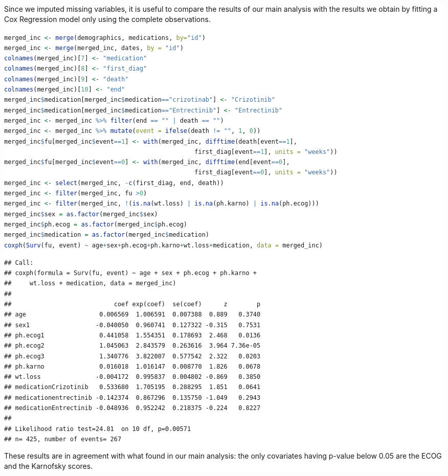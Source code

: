 Since we imputed missing variables, it is useful to compare the results of our main analysis with the results we obtain by fitting a Cox Regression model only using the complete observations.


```r
merged_inc <- merge(demographics, medications, by="id")
merged_inc <- merge(merged_inc, dates, by = "id")
colnames(merged_inc)[7] <- "medication"
colnames(merged_inc)[8] <- "first_diag"
colnames(merged_inc)[9] <- "death"
colnames(merged_inc)[10] <- "end"
merged_inc$medication[merged_inc$medication=="crizotinab"] <- "Crizotinib" 
merged_inc$medication[merged_inc$medication=="Entrectinib"] <- "Entrectinib" 
merged_inc <- merged_inc %>% filter(end == "" | death == "")
merged_inc <- merged_inc %>% mutate(event = ifelse(death != "", 1, 0))
merged_inc$fu[merged_inc$event==1] <- with(merged_inc, difftime(death[event==1], 
                                                    first_diag[event==1], units = "weeks"))
merged_inc$fu[merged_inc$event==0] <- with(merged_inc, difftime(end[event==0],
                                                    first_diag[event==0], units = "weeks"))
merged_inc <- select(merged_inc, -c(first_diag, end, death))
merged_inc <- filter(merged_inc, fu >0)
merged_inc <- filter(merged_inc, !(is.na(wt.loss) | is.na(ph.karno) | is.na(ph.ecog)))
merged_inc$sex = as.factor(merged_inc$sex)
merged_inc$ph.ecog = as.factor(merged_inc$ph.ecog)
merged_inc$medication = as.factor(merged_inc$medication)
coxph(Surv(fu, event) ~ age+sex+ph.ecog+ph.karno+wt.loss+medication, data = merged_inc)
```

```
## Call:
## coxph(formula = Surv(fu, event) ~ age + sex + ph.ecog + ph.karno + 
##     wt.loss + medication, data = merged_inc)
## 
##                            coef exp(coef)  se(coef)      z        p
## age                    0.006569  1.006591  0.007388  0.889   0.3740
## sex1                  -0.040050  0.960741  0.127322 -0.315   0.7531
## ph.ecog1               0.441058  1.554351  0.178693  2.468   0.0136
## ph.ecog2               1.045063  2.843579  0.263616  3.964 7.36e-05
## ph.ecog3               1.340776  3.822007  0.577542  2.322   0.0203
## ph.karno               0.016018  1.016147  0.008770  1.826   0.0678
## wt.loss               -0.004172  0.995837  0.004802 -0.869   0.3850
## medicationCrizotinib   0.533680  1.705195  0.288295  1.851   0.0641
## medicationentrectinib -0.142374  0.867296  0.135750 -1.049   0.2943
## medicationEntrectinib -0.048936  0.952242  0.218375 -0.224   0.8227
## 
## Likelihood ratio test=24.81  on 10 df, p=0.00571
## n= 425, number of events= 267
```

These results are in agreement with what found in our main analysis: the only covariates having p-value below 0.05 are the ECOG and the Karnofsky scores.



